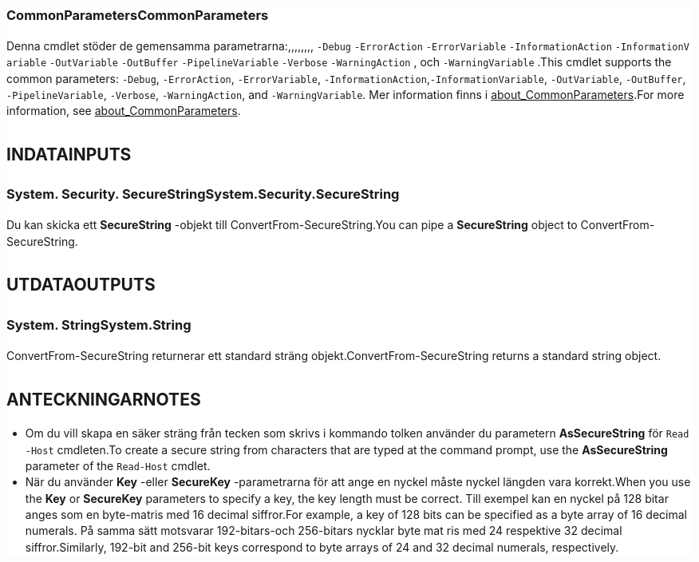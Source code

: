### <span data-ttu-id="68659-145">CommonParameters</span><span class="sxs-lookup"><span data-stu-id="68659-145">CommonParameters</span></span>

<span data-ttu-id="68659-146">Denna cmdlet stöder de gemensamma parametrarna:,,,,,,,, `-Debug` `-ErrorAction` `-ErrorVariable` `-InformationAction` `-InformationVariable` `-OutVariable` `-OutBuffer` `-PipelineVariable` `-Verbose` `-WarningAction` , och `-WarningVariable` .</span><span class="sxs-lookup"><span data-stu-id="68659-146">This cmdlet supports the common parameters: `-Debug`, `-ErrorAction`, `-ErrorVariable`, `-InformationAction`,`-InformationVariable`, `-OutVariable`, `-OutBuffer`, `-PipelineVariable`, `-Verbose`, `-WarningAction`, and `-WarningVariable`.</span></span>
<span data-ttu-id="68659-147">Mer information finns i [about_CommonParameters](https://go.microsoft.com/fwlink/?LinkID=113216).</span><span class="sxs-lookup"><span data-stu-id="68659-147">For more information, see [about_CommonParameters](https://go.microsoft.com/fwlink/?LinkID=113216).</span></span>

## <span data-ttu-id="68659-148">INDATA</span><span class="sxs-lookup"><span data-stu-id="68659-148">INPUTS</span></span>

### <span data-ttu-id="68659-149">System. Security. SecureString</span><span class="sxs-lookup"><span data-stu-id="68659-149">System.Security.SecureString</span></span>

<span data-ttu-id="68659-150">Du kan skicka ett **SecureString** -objekt till ConvertFrom-SecureString.</span><span class="sxs-lookup"><span data-stu-id="68659-150">You can pipe a **SecureString** object to ConvertFrom-SecureString.</span></span>

## <span data-ttu-id="68659-151">UTDATA</span><span class="sxs-lookup"><span data-stu-id="68659-151">OUTPUTS</span></span>

### <span data-ttu-id="68659-152">System. String</span><span class="sxs-lookup"><span data-stu-id="68659-152">System.String</span></span>

<span data-ttu-id="68659-153">ConvertFrom-SecureString returnerar ett standard sträng objekt.</span><span class="sxs-lookup"><span data-stu-id="68659-153">ConvertFrom-SecureString returns a standard string object.</span></span>

## <span data-ttu-id="68659-154">ANTECKNINGAR</span><span class="sxs-lookup"><span data-stu-id="68659-154">NOTES</span></span>

- <span data-ttu-id="68659-155">Om du vill skapa en säker sträng från tecken som skrivs i kommando tolken använder du parametern **AsSecureString** för `Read-Host` cmdleten.</span><span class="sxs-lookup"><span data-stu-id="68659-155">To create a secure string from characters that are typed at the command prompt, use the **AsSecureString** parameter of the `Read-Host` cmdlet.</span></span>
- <span data-ttu-id="68659-156">När du använder **Key** -eller **SecureKey** -parametrarna för att ange en nyckel måste nyckel längden vara korrekt.</span><span class="sxs-lookup"><span data-stu-id="68659-156">When you use the **Key** or **SecureKey** parameters to specify a key, the key length must be correct.</span></span> <span data-ttu-id="68659-157">Till exempel kan en nyckel på 128 bitar anges som en byte-matris med 16 decimal siffror.</span><span class="sxs-lookup"><span data-stu-id="68659-157">For example, a key of 128 bits can be specified as a byte array of 16 decimal numerals.</span></span>
  <span data-ttu-id="68659-158">På samma sätt motsvarar 192-bitars-och 256-bitars nycklar byte mat ris med 24 respektive 32 decimal siffror.</span><span class="sxs-lookup"><span data-stu-id="68659-158">Similarly, 192-bit and 256-bit keys correspond to byte arrays of 24 and 32 decimal numerals, respectively.</span></span>